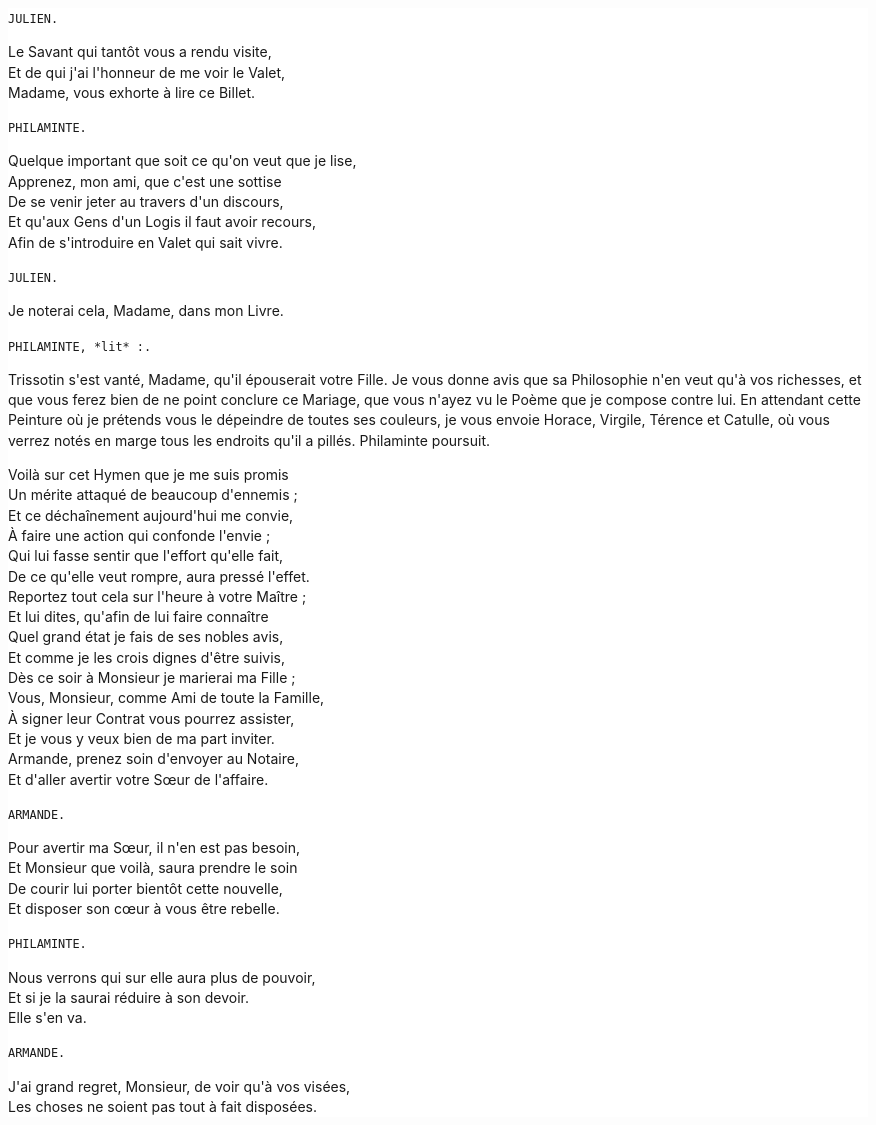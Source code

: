 
    JULIEN.
Le Savant qui tantôt vous a rendu visite,  
Et de qui j'ai l'honneur de me voir le Valet,  
Madame, vous exhorte à lire ce Billet.  

    PHILAMINTE.
Quelque important que soit ce qu'on veut que je lise,  
Apprenez, mon ami, que c'est une sottise  
De se venir jeter au travers d'un discours,  
Et qu'aux Gens d'un Logis il faut avoir recours,  
Afin de s'introduire en Valet qui sait vivre.  

    JULIEN.
Je noterai cela, Madame, dans mon Livre.  

    PHILAMINTE, *lit* :.
Trissotin s'est vanté, Madame, qu'il épouserait votre Fille. Je vous donne avis que sa Philosophie n'en veut qu'à vos richesses, et que vous ferez bien de ne point conclure ce Mariage, que vous n'ayez vu le Poème que je compose contre lui. En attendant cette Peinture où je prétends vous le dépeindre de toutes ses couleurs, je vous envoie Horace, Virgile, Térence et Catulle, où vous verrez notés en marge tous les endroits qu'il a pillés.
Philaminte poursuit.

Voilà sur cet Hymen que je me suis promis  
Un mérite attaqué de beaucoup d'ennemis ;  
Et ce déchaînement aujourd'hui me convie,  
À faire une action qui confonde l'envie ;  
Qui lui fasse sentir que l'effort qu'elle fait,  
De ce qu'elle veut rompre, aura pressé l'effet.  
Reportez tout cela sur l'heure à votre Maître ;  
Et lui dites, qu'afin de lui faire connaître  
Quel grand état je fais de ses nobles avis,  
Et comme je les crois dignes d'être suivis,  
Dès ce soir à Monsieur je marierai ma Fille ;  
Vous, Monsieur, comme Ami de toute la Famille,  
À signer leur Contrat vous pourrez assister,  
Et je vous y veux bien de ma part inviter.  
Armande, prenez soin d'envoyer au Notaire,  
Et d'aller avertir votre Sœur de l'affaire.  

    ARMANDE.
Pour avertir ma Sœur, il n'en est pas besoin,  
Et Monsieur que voilà, saura prendre le soin  
De courir lui porter bientôt cette nouvelle,  
Et disposer son cœur à vous être rebelle.  

    PHILAMINTE.
Nous verrons qui sur elle aura plus de pouvoir,  
Et si je la saurai réduire à son devoir.  
Elle s'en va.


    ARMANDE.
J'ai grand regret, Monsieur, de voir qu'à vos visées,  
Les choses ne soient pas tout à fait disposées.  
